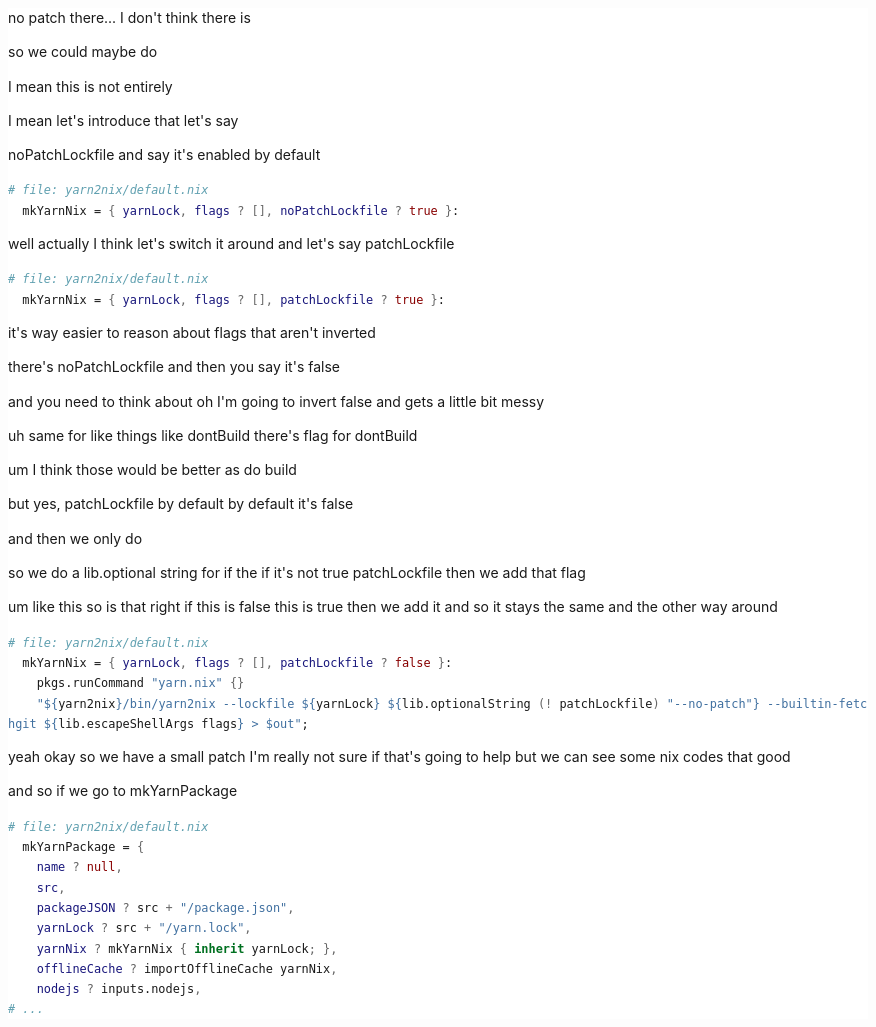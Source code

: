 no patch there... I don't think there is

so we could maybe do

I mean this is not entirely

I mean let's introduce that let's say

noPatchLockfile and say it's enabled by default

```nix
# file: yarn2nix/default.nix
  mkYarnNix = { yarnLock, flags ? [], noPatchLockfile ? true }:
```

well actually I think let's switch it around and let's say patchLockfile

```nix
# file: yarn2nix/default.nix
  mkYarnNix = { yarnLock, flags ? [], patchLockfile ? true }:
```

it's way easier to reason about flags that aren't inverted

there's noPatchLockfile and then you say it's false

and you need to think about oh I'm going to invert false and gets a little bit
messy

uh same for like things like dontBuild there's flag for dontBuild

um I think those would be better as do build

but yes, patchLockfile by default by default it's false

and then we only do

so we do a lib.optional string for if the if it's not true patchLockfile then we
add that flag

um like this so is that right if this is false this is true then we add it and
so it stays the same and the other way around

```nix
# file: yarn2nix/default.nix
  mkYarnNix = { yarnLock, flags ? [], patchLockfile ? false }:
    pkgs.runCommand "yarn.nix" {}
    "${yarn2nix}/bin/yarn2nix --lockfile ${yarnLock} ${lib.optionalString (! patchLockfile) "--no-patch"} --builtin-fetchgit ${lib.escapeShellArgs flags} > $out";
```

yeah okay so we have a small patch I'm really not sure if that's going to help
but we can see some nix codes that good

and so if we go to mkYarnPackage

```nix
# file: yarn2nix/default.nix
  mkYarnPackage = {
    name ? null,
    src,
    packageJSON ? src + "/package.json",
    yarnLock ? src + "/yarn.lock",
    yarnNix ? mkYarnNix { inherit yarnLock; },
    offlineCache ? importOfflineCache yarnNix,
    nodejs ? inputs.nodejs,
# ...
```
